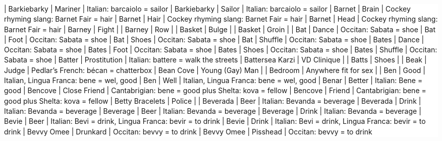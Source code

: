 | Barkiebarky | Mariner | Italian: barcaiolo = sailor
| Barkiebarky | Sailor | Italian: barcaiolo = sailor
| Barnet | Brain | Cockey rhyming slang: Barnet Fair = hair
| Barnet | Hair  | Cockey rhyming slang: Barnet Fair = hair
| Barnet | Head | Cockey rhyming slang: Barnet Fair = hair
| Barney | Fight | 
| Barney | Row | 
| Basket | Bulge | 
| Basket | Groin | 
| Bat | Dance | Occitan: Sabata = shoe
| Bat | Foot | Occitan: Sabata = shoe
| Bat | Shoes | Occitan: Sabata = shoe
| Bat | Shuffle | Occitan: Sabata = shoe
| Bates | Dance | Occitan: Sabata = shoe
| Bates | Foot | Occitan: Sabata = shoe
| Bates | Shoes | Occitan: Sabata = shoe
| Bates | Shuffle | Occitan: Sabata = shoe
| Batter | Prostitution | Italian: battere = walk the streets
| Battersea Karzi | VD Clinique | 
| Batts | Shoes | 
| Beak | Judge | Pedlar’s French: bécan = chatterbox
| Bean Cove | Young (Gay) Man | 
| Bedroom | Anywhere fit for sex | 
| Ben | Good | Italian, Lingua Franca: bene = wel, good
| Ben | Well | Italian, Lingua Franca: bene = wel, good
| Benar | Better | Italian: Bene = good
| Bencove | Close Friend | Cantabrigian: bene = good plus Shelta: kova = fellow
| Bencove | Friend | Cantabrigian: bene = good plus Shelta: kova = fellow
| Betty Bracelets | Police | 
| Beverada | Beer | Italian: Bevanda = beverage
| Beverada | Drink | Italian: Bevanda = beverage
| Beverage | Beer | Italian: Bevanda = beverage
| Beverage | Drink | Italian: Bevanda = beverage
| Bevie | Beer | Italian: Bevi = drink, Lingua Franca: bevir = to drink
| Bevie | Drink | Italian: Bevi = drink, Lingua Franca: bevir = to drink
| Bevvy Omee | Drunkard | Occitan: bevvy = to drink
| Bevvy Omee | Pisshead | Occitan: bevvy = to drink